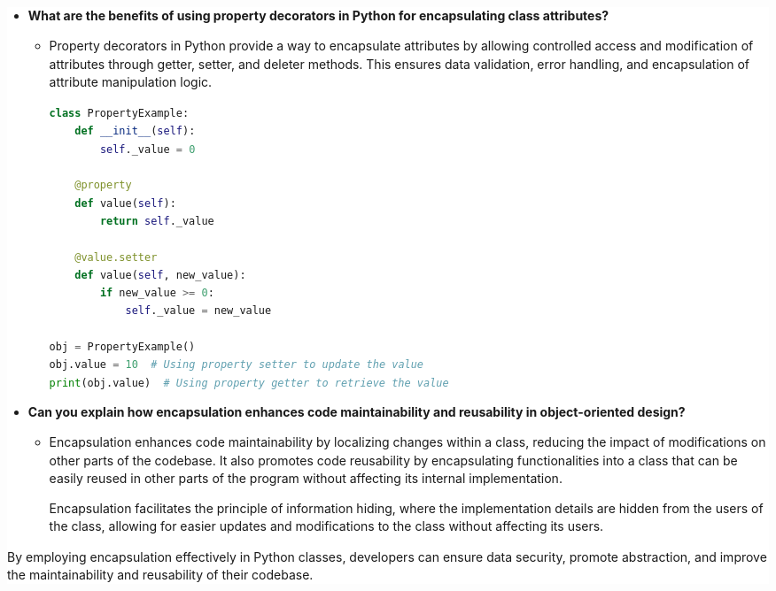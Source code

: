 - **What are the benefits of using property decorators in Python for encapsulating class attributes?**
  - Property decorators in Python provide a way to encapsulate attributes by allowing controlled access and modification of attributes through getter, setter, and deleter methods. This ensures data validation, error handling, and encapsulation of attribute manipulation logic.
  
    ```python
    class PropertyExample:
        def __init__(self):
            self._value = 0
            
        @property
        def value(self):
            return self._value
            
        @value.setter
        def value(self, new_value):
            if new_value >= 0:
                self._value = new_value
            
    obj = PropertyExample()
    obj.value = 10  # Using property setter to update the value
    print(obj.value)  # Using property getter to retrieve the value
    ```

- **Can you explain how encapsulation enhances code maintainability and reusability in object-oriented design?**
  - Encapsulation enhances code maintainability by localizing changes within a class, reducing the impact of modifications on other parts of the codebase. It also promotes code reusability by encapsulating functionalities into a class that can be easily reused in other parts of the program without affecting its internal implementation.
  
    Encapsulation facilitates the principle of information hiding, where the implementation details are hidden from the users of the class, allowing for easier updates and modifications to the class without affecting its users.

By employing encapsulation effectively in Python classes, developers can ensure data security, promote abstraction, and improve the maintainability and reusability of their codebase.

